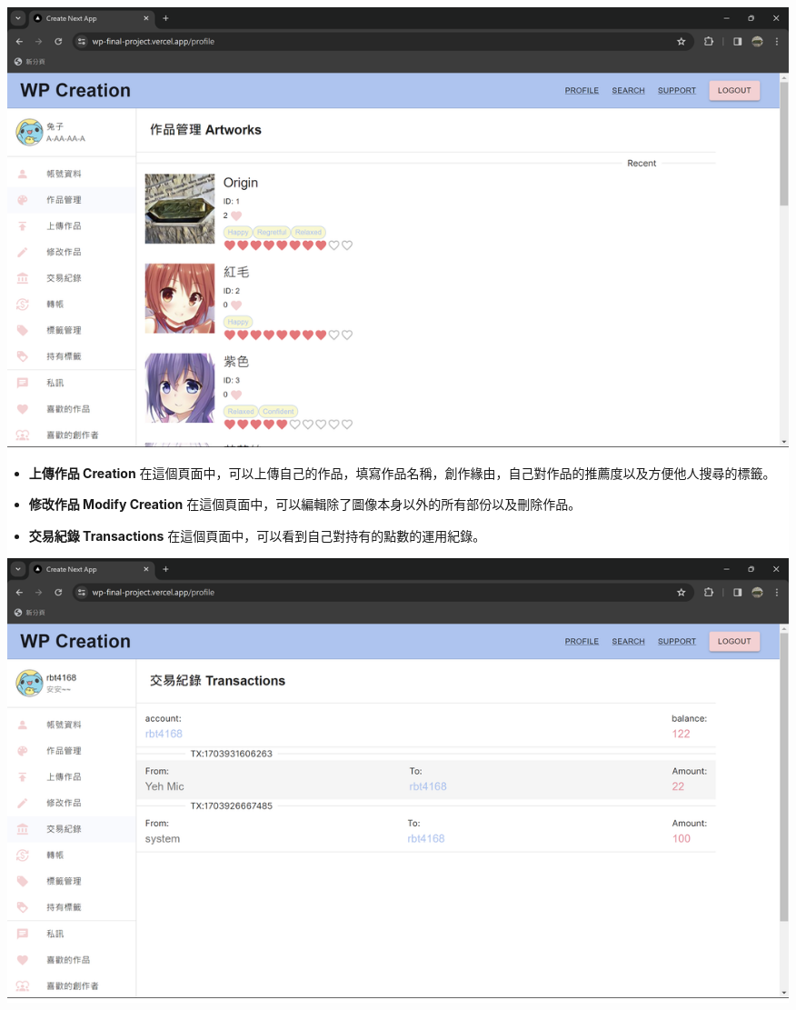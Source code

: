 ![替代文字](./assets/3.png)

* **上傳作品 Creation**
在這個頁面中，可以上傳自己的作品，填寫作品名稱，創作緣由，自己對作品的推薦度以及方便他人搜尋的標籤。

* **修改作品 Modify Creation**
在這個頁面中，可以編輯除了圖像本身以外的所有部份以及刪除作品。

* **交易紀錄 Transactions**
在這個頁面中，可以看到自己對持有的點數的運用紀錄。

![替代文字](./assets/10.png)
